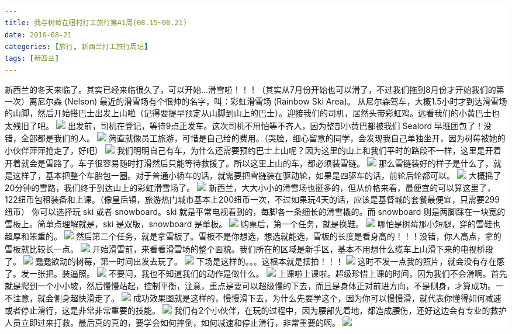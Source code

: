 ```yaml
---
title: 我与树莓在纽村打工旅行第41周(08.15~08.21)
date: 2016-08-21
categories: [旅行, 新西兰打工旅行周记]
tags: [新西兰]    
---
```






新西兰的冬天来临了。其实已经来临很久了，可以开始...滑雪啦！！！（其实从7月份开始也可以滑了，不过我们拖到8月份才开始我们的第一次）离尼尔森 (Nelson) 最近的滑雪场有个很帅的名字，叫：彩虹滑雪场 (Rainbow Ski Area)。
从尼尔森驾车，大概1.5小时才到达滑雪场的山脚，然后开始搭巴士出发上山啦（记得要提早预定从山脚到山上的巴士）。迎接我们的司机，居然头带彩虹鸡。远看我们的小黄巴士也太残旧了吧。
![](/event/2016_08_21_p1.jpg)
出发前，司机在登记，等待9点正发车。这次司机不用怕等不齐人，因为整部小黄巴都被我们 Sealord 早班团包了！没错，全部都是我们的人。
![](/event/2016_08_21_p2.jpg)
简直就像员工旅游，可惜是自己给的费用。（哭脸，细心留意的同学，会发现我自己单独坐开，因为树莓被她的小伙伴萍萍抢走了，好吧）
![](/event/2016_08_21_p3.jpg)
我们明明自己有车，为什么还需要预约巴士上山呢？因为这里的山上和我们平时的路段不一样，这里是开着开着就会是雪路了。车子很容易随时打滑然后只能等待救援了。所以这里上山的车，都必须装雪链。
![](/event/2016_08_21_p4.jpg)
那么雪链装好的样子是什么了，就是这样了，基本把整个车胎包一圈。对于普通小轿车的话，就需要把雪链装在驱动轮，如果是四驱车的话，前轮后轮都可以。
![](/event/2016_08_21_p5.jpg)
大概摇了20分钟的雪路，我们终于到达山上的彩虹滑雪场了。
![](/event/2016_08_21_p6.jpg)
新西兰，大大小小的滑雪场也挺多的，但从价格来看，最便宜的可以算这里了，122纽币包租装备和上课。（像皇后镇，旅游热门城市基本上200纽币一次，不过如果玩4天的话，应该是基督城的套餐最便宜，只需要299纽币）
你可以选择玩 ski 或者 snowboard。ski 就是平常电视看到的，每脚各一条细长的滑雪橇的。而 snowboard 则是两脚踩在一块宽的雪板上。简单点理解就是，ski 是双版，snowboard 是单板。
![](/event/2016_08_21_p7.jpg)
购票后，第一个任务，就是换鞋。
![](/event/2016_08_21_p8.jpg)
哪怕是树莓那小短腿，穿的雪鞋也超厚和笨重的。
![](/event/2016_08_21_p9.jpg)
然后第二个任务，就是拿雪板了。雪板不是你想选，想选就能选，雪板的长度是看身高的！！！没错，你人高点，拿的雪板就比较长一点。
![](/event/2016_08_21_p10.jpg)
开始滑雪前，来看看滑雪场的整个面貌。我们所在的区域是新手区，基本不用想什么缆车上山滑下来的电视桥段了。
![](/event/2016_08_21_p11.jpg)
蠢蠢欲动的树莓，第一时间出发去玩了。
![](/event/2016_08_21_p12.jpg)
下场是这样的。。。这根本就是摆拍！！！
![](/event/2016_08_21_p13.jpg)
这时不发一点我的照片，就会没有存在感了。发一张把。装逼照。
![](/event/2016_08_21_p14.jpg)
不要问，我也不知道我们的动作是做什么。
![](/event/2016_08_21_p15.jpg)
上课啦上课啦。超级珍惜上课的时间，因为我们不会滑啊。首先就是爬到一个小小坡，然后慢慢站起，控制平衡，注意，重点是要可以超级慢的下去，而且是身体正对前进方向，不是侧身，才算成功。一不注意，就会侧身超快滑走了。
![](/event/2016_08_21_p16.jpg)
成功效果图就是这样的，慢慢滑下去，为什么先要学这个，因为你可以慢慢滑，就代表你懂得如何减速或者停止滑行，这是非常非常重要的技能。
![](/event/2016_08_21_p17.jpg)
我们有2个小伙伴，在玩的过程中，因为腰部先着地，都造成腰伤，还好这边会有专业的救护人员立即过来打救。最后真的真的，要学会如何摔倒，如何减速和停止滑行，非常重要的啊。
![](/event/2016_08_21_p18.jpg)